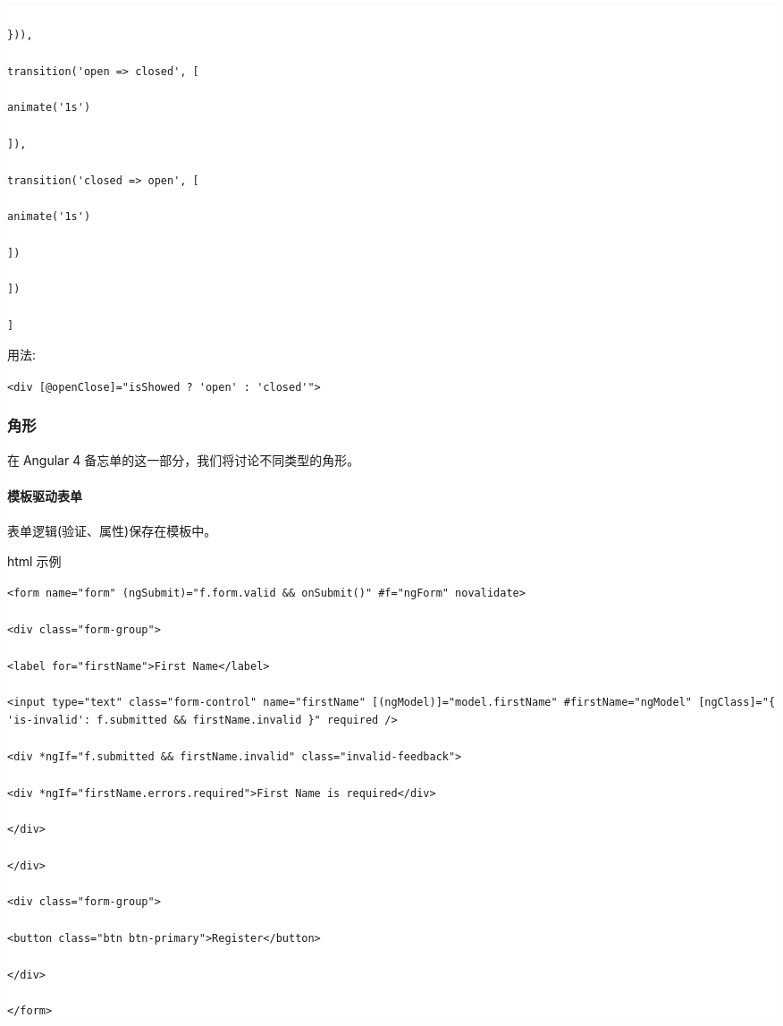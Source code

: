 ```

})),

transition('open => closed', [

animate('1s')

]),

transition('closed => open', [

animate('1s')

])

])

]
```

用法:

```
<div [@openClose]="isShowed ? 'open' : 'closed'">
```

### **角形**

在 Angular 4 备忘单的这一部分，我们将讨论不同类型的角形。

#### **模板驱动表单**

表单逻辑(验证、属性)保存在模板中。

html 示例

```
<form name="form" (ngSubmit)="f.form.valid && onSubmit()" #f="ngForm" novalidate>

<div class="form-group">

<label for="firstName">First Name</label>

<input type="text" class="form-control" name="firstName" [(ngModel)]="model.firstName" #firstName="ngModel" [ngClass]="{ 'is-invalid': f.submitted && firstName.invalid }" required />

<div *ngIf="f.submitted && firstName.invalid" class="invalid-feedback">

<div *ngIf="firstName.errors.required">First Name is required</div>

</div>

</div>

<div class="form-group">

<button class="btn btn-primary">Register</button>

</div>

</form>
```
